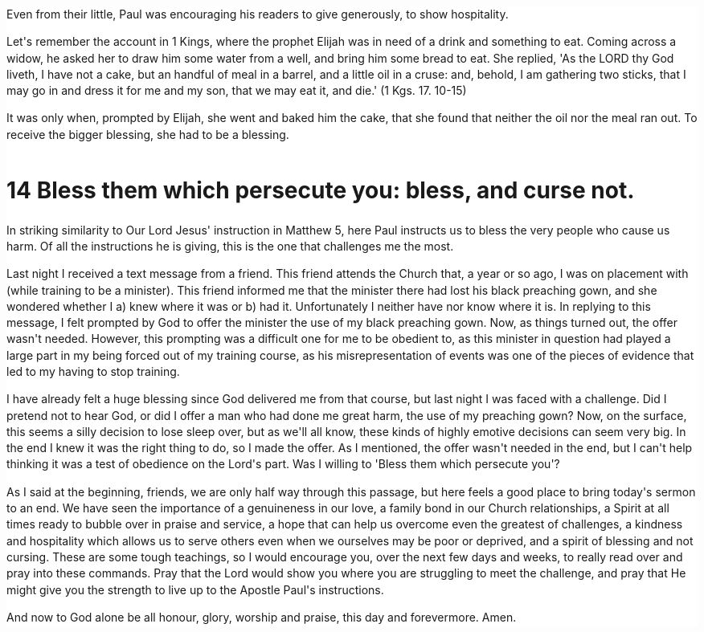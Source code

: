 Even from their little, Paul was encouraging his readers to give generously, to show hospitality. 

Let's remember the account in 1 Kings, where the prophet Elijah was in need of a drink and something to eat. Coming across a widow, he asked her to draw him some water from a well, and bring him some bread to eat. She replied, 'As the LORD thy God liveth, I have not a cake, but an handful of meal in a barrel, and a little oil in a cruse: and, behold, I am gathering two sticks, that I may go in and dress it for me and my son, that we may eat it, and die.' (1 Kgs. 17. 10-15)

It was only when, prompted by Elijah, she went and baked him the cake, that she found that neither the oil nor the meal ran out. To receive the bigger blessing, she had to be a blessing. 

# 14 Bless them which persecute you: bless, and curse not.

In striking similarity to Our Lord Jesus' instruction in Matthew 5, here Paul instructs us to bless the very people who cause us harm. Of all the instructions he is giving, this is the one that challenges me the most. 

Last night I received a text message from a friend. This friend attends the Church that, a year or so ago, I was on placement with (while training to be a minister). This friend informed me that the minister there had lost his black preaching gown, and she wondered whether I a) knew where it was or b) had it. Unfortunately I neither have nor know where it is. In replying to this message, I felt prompted by God to offer the minister the use of my black preaching gown. Now, as things turned out, the offer wasn't needed. However, this prompting was a difficult one for me to be obedient to, as this minister in question had played a large part in my being forced out of my training course, as his misrepresentation of events was one of the pieces of evidence that led to my having to stop training.

I have already felt a huge blessing since God delivered me from that course, but last night I was faced with a challenge. Did I pretend not to hear God, or did I offer a man who had done me great harm, the use of my preaching gown? Now, on the surface, this seems a silly decision to lose sleep over, but as we'll all know, these kinds of highly emotive decisions can seem very big. In the end I knew it was the right thing to do, so I made the offer. As I mentioned, the offer wasn't needed in the end, but I can't help thinking it was a test of obedience on the Lord's part. Was I willing to 'Bless them which persecute you'?

As I said at the beginning, friends, we are only half way through this passage, but here feels a good place to bring today's sermon to an end. We have seen the importance of a genuineness in our love, a family bond in our Church relationships, a Spirit at all times ready to bubble over in praise and service, a hope that can help us overcome even the greatest of challenges, a kindness and hospitality which allows us to serve others even when we ourselves may be poor or deprived, and a spirit of blessing and not cursing. These are some tough teachings, so I would encourage you, over the next few days and weeks, to really read over and pray into these commands. Pray that the Lord would show you where you are struggling to meet the challenge, and pray that He might give you the strength to live up to the Apostle Paul's instructions.

And now to God alone be all honour, glory, worship and praise, this day and forevermore. Amen.
